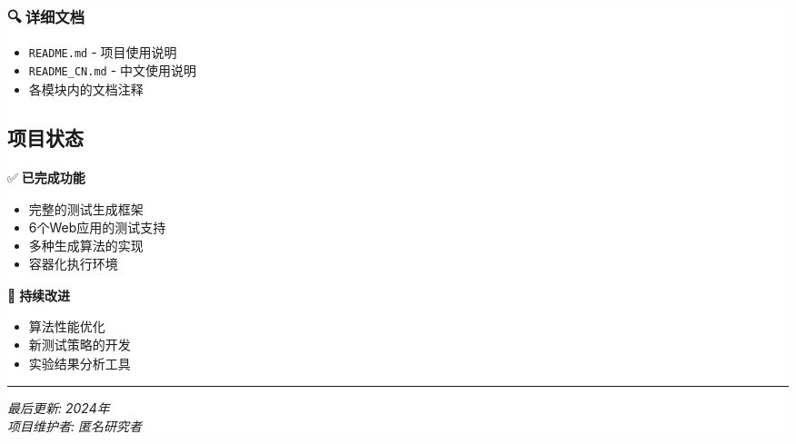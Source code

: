 ### 🔍 详细文档

- `README.md` - 项目使用说明
- `README_CN.md` - 中文使用说明
- 各模块内的文档注释

## 项目状态

✅ **已完成功能**
- 完整的测试生成框架
- 6个Web应用的测试支持
- 多种生成算法的实现
- 容器化执行环境

🔧 **持续改进**
- 算法性能优化
- 新测试策略的开发
- 实验结果分析工具

---

*最后更新: 2024年*  
*项目维护者: 匿名研究者*